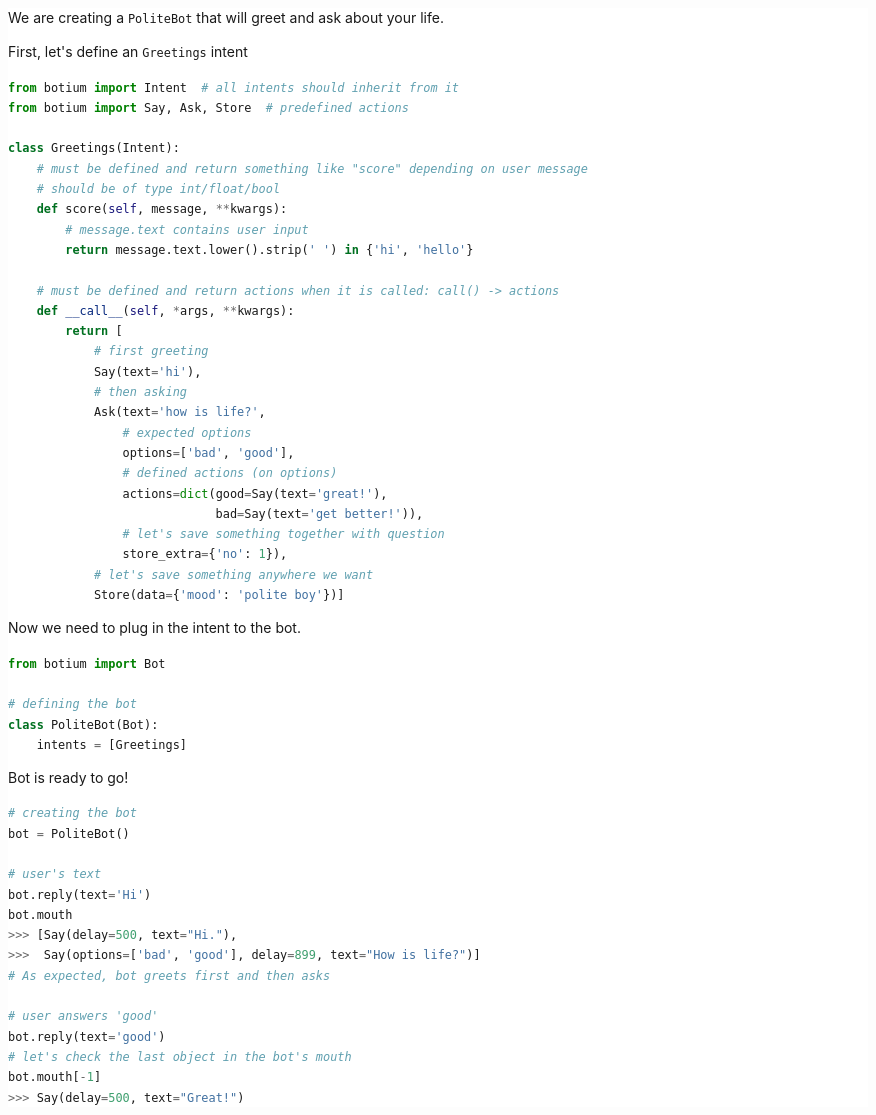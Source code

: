 We are creating a `PoliteBot` that will greet and ask about your life.

First, let's define an `Greetings` intent 

```python
from botium import Intent  # all intents should inherit from it
from botium import Say, Ask, Store  # predefined actions

class Greetings(Intent):
    # must be defined and return something like "score" depending on user message
    # should be of type int/float/bool 
    def score(self, message, **kwargs):
        # message.text contains user input
        return message.text.lower().strip(' ') in {'hi', 'hello'}

    # must be defined and return actions when it is called: call() -> actions
    def __call__(self, *args, **kwargs):
        return [
            # first greeting
            Say(text='hi'),
            # then asking
            Ask(text='how is life?',
                # expected options
                options=['bad', 'good'],
                # defined actions (on options)
                actions=dict(good=Say(text='great!'),
                             bad=Say(text='get better!')),
                # let's save something together with question
                store_extra={'no': 1}),
            # let's save something anywhere we want
            Store(data={'mood': 'polite boy'})]
```

Now we need to plug in the intent to the bot.

```python
from botium import Bot

# defining the bot
class PoliteBot(Bot):
    intents = [Greetings]
```

Bot is ready to go!

```python
# creating the bot
bot = PoliteBot()

# user's text
bot.reply(text='Hi')
bot.mouth
>>> [Say(delay=500, text="Hi."),
>>>  Say(options=['bad', 'good'], delay=899, text="How is life?")]
# As expected, bot greets first and then asks

# user answers 'good'
bot.reply(text='good')
# let's check the last object in the bot's mouth
bot.mouth[-1]
>>> Say(delay=500, text="Great!")
```
